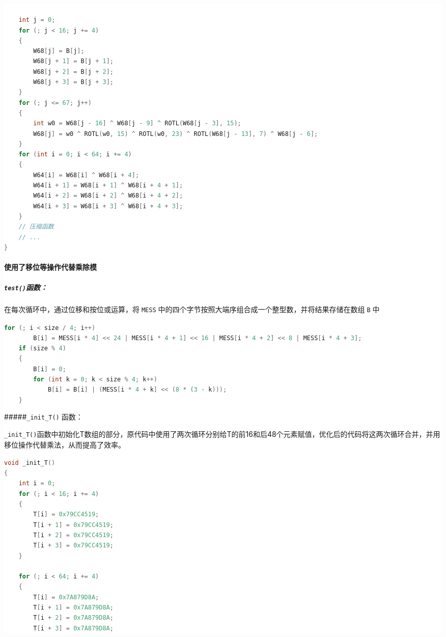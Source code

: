 ```c++

    int j = 0;
    for (; j < 16; j += 4)
    {
        W68[j] = B[j];
        W68[j + 1] = B[j + 1];
        W68[j + 2] = B[j + 2];
        W68[j + 3] = B[j + 3];
    }
    for (; j <= 67; j++)
    {
        int w0 = W68[j - 16] ^ W68[j - 9] ^ ROTL(W68[j - 3], 15);
        W68[j] = w0 ^ ROTL(w0, 15) ^ ROTL(w0, 23) ^ ROTL(W68[j - 13], 7) ^ W68[j - 6];
    }
    for (int i = 0; i < 64; i += 4)
    {
        W64[i] = W68[i] ^ W68[i + 4];
        W64[i + 1] = W68[i + 1] ^ W68[i + 4 + 1];
        W64[i + 2] = W68[i + 2] ^ W68[i + 4 + 2];
        W64[i + 3] = W68[i + 3] ^ W68[i + 4 + 3];
    }
    // 压缩函数
    // ...
}

```

#### 使用了移位等操作代替乘除模

##### `test()`函数：

在每次循环中，通过位移和按位或运算，将 `MESS` 中的四个字节按照大端序组合成一个整型数，并将结果存储在数组 `B` 中

```C++
for (; i < size / 4; i++)
		B[i] = MESS[i * 4] << 24 | MESS[i * 4 + 1] << 16 | MESS[i * 4 + 2] << 8 | MESS[i * 4 + 3];
	if (size % 4)
	{
		B[i] = 0;
		for (int k = 0; k < size % 4; k++)
			B[i] = B[i] | (MESS[i * 4 + k] << (8 * (3 - k)));
	}
```

#####`_init_T()` 函数：

`_init_T()`函数中初始化T数组的部分，原代码中使用了两次循环分别给T的前16和后48个元素赋值，优化后的代码将这两次循环合并，并用移位操作代替乘法，从而提高了效率。

```c++
void _init_T()
{
	int i = 0;
	for (; i < 16; i += 4)
	{
		T[i] = 0x79CC4519;
		T[i + 1] = 0x79CC4519;
		T[i + 2] = 0x79CC4519;
		T[i + 3] = 0x79CC4519;
	}

	for (; i < 64; i += 4)
	{
		T[i] = 0x7A879D8A;
		T[i + 1] = 0x7A879D8A;
		T[i + 2] = 0x7A879D8A;
		T[i + 3] = 0x7A879D8A;
```